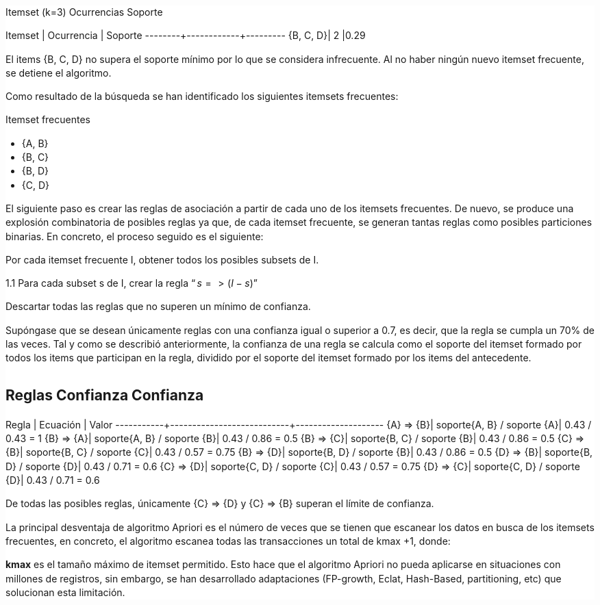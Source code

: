 Itemset (k=3)	Ocurrencias	Soporte

Itemset | Ocurrencia | Soporte
--------+------------+---------
{B, C, D}|	2	|0.29


El items {B, C, D} no supera el soporte mínimo por lo que se considera infrecuente. Al no haber ningún nuevo itemset frecuente, se detiene el algoritmo.

Como resultado de la búsqueda se han identificado los siguientes itemsets frecuentes:

Itemset frecuentes

* {A, B}
* {B, C}
* {B, D}
* {C, D}

El siguiente paso es crear las reglas de asociación a partir de cada uno de los itemsets frecuentes. De nuevo, se produce una explosión combinatoria de posibles reglas ya que, de cada itemset frecuente, se generan tantas reglas como posibles particiones binarias. En concreto, el proceso seguido es el siguiente:

Por cada itemset frecuente I, obtener todos los posibles subsets de I.

1.1 Para cada subset s de I, crear la regla $“s => (I-s)”$

Descartar todas las reglas que no superen un mínimo de confianza.

Supóngase que se desean únicamente reglas con una confianza igual o superior a 0.7, es decir, que la regla se cumpla un 70% de las veces. Tal y como se describió anteriormente, la confianza de una regla se calcula como el soporte del itemset formado por todos los items que participan en la regla, dividido por el soporte del itemset formado por los items del antecedente.

## Reglas	Confianza	Confianza

Regla      | Ecuación                  | Valor
-----------+---------------------------+--------------------
{A} => {B}|	soporte{A, B} / soporte {A}|	0.43 / 0.43 = 1
{B} => {A}|	soporte{A, B} / soporte {B}|	0.43 / 0.86 = 0.5
{B} => {C}|	soporte{B, C} / soporte {B}|	0.43 / 0.86 = 0.5
{C} => {B}|	soporte{B, C} / soporte {C}|	0.43 / 0.57 = 0.75
{B} => {D}|	soporte{B, D} / soporte {B}|	0.43 / 0.86 = 0.5
{D} => {B}|	soporte{B, D} / soporte {D}|	0.43 / 0.71 = 0.6
{C} => {D}|	soporte{C, D} / soporte {C}|	0.43 / 0.57 = 0.75
{D} => {C}|	soporte{C, D} / soporte {D}|	0.43 / 0.71 = 0.6

De todas las posibles reglas, únicamente {C} => {D} y {C} => {B} superan el límite de confianza.


La principal desventaja de algoritmo Apriori es el número de veces que se tienen que escanear los datos en busca de los itemsets frecuentes, en concreto, el algoritmo escanea todas las transacciones un total de kmax
+1, donde:

**kmax**  es el tamaño máximo de itemset permitido. Esto hace que el algoritmo Apriori no pueda aplicarse en situaciones con millones de registros, sin embargo, se han desarrollado adaptaciones (FP-growth, Eclat, Hash-Based, partitioning, etc) que solucionan esta limitación.
